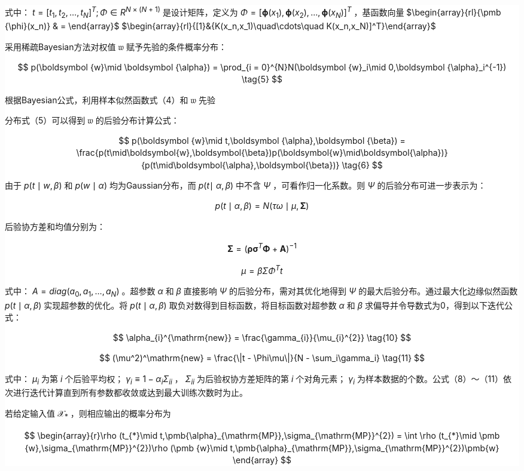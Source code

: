 式中：  $t = [t_1,t_2,\dots ,t_N]^T;\Phi \in R^{N\times (N + 1)}$  是设计矩阵，定义为  $\Phi = [\pmb {\phi}(x_1),\pmb {\phi}(x_2),\dots ,\pmb {\phi}(x_N)]^T$  ，基函数向量  $\begin{array}{rl}{\pmb {\phi}(x_n)} & = \end{array}$ $\begin{array}{rl}{[1}&{K(x_n,x_1)\quad\cdots\quad K(x_n,x_N)]^T}\end{array}$

采用稀疏Bayesian方法对权值  $\mathfrak{w}$  赋予先验的条件概率分布：

$$
p(\boldsymbol {w}\mid \boldsymbol {\alpha}) = \prod_{i = 0}^{N}N(\boldsymbol {w}_i\mid 0,\boldsymbol {\alpha}_i^{-1}) \tag{5}
$$

根据Bayesian公式，利用样本似然函数式（4）和  $\mathfrak{w}$  先验

分布式（5）可以得到  $\mathfrak{w}$  的后验分布计算公式：

$$
p(\boldsymbol {w}\mid t,\boldsymbol {\alpha},\boldsymbol {\beta}) = \frac{p(t\mid\boldsymbol{w},\boldsymbol{\beta})p(\boldsymbol{w}\mid\boldsymbol{\alpha})}{p(t\mid\boldsymbol{\alpha},\boldsymbol{\beta})} \tag{6}
$$

由于  $p(t\mid w,\beta)$  和  $p(w\mid \alpha)$  均为Gaussian分布，而  $p(t\mid$ $\alpha ,\beta)$  中不含  $\Psi$  ，可看作归一化系数。则  $\Psi$  的后验分布可进一步表示为：

$$
p(t\mid \alpha ,\beta) = N(\tau \omega \mid \mu ,\pmb {\Sigma}) \tag{7}
$$

后验协方差和均值分别为：

$$
\pmb {\Sigma} = (\pmb {\rho}\pmb {\sigma}^T\pmb {\Phi} + \pmb {A})^{-1} \tag{8}
$$

$$
\mu = \beta \Sigma \Phi^{T}t \tag{9}
$$

式中：  $A = diag(a_0,a_1,\dots ,a_N)$  。超参数  $\alpha$  和  $\beta$  直接影响  $\Psi$  的后验分布，需对其优化地得到  $\Psi$  的最大后验分布。通过最大化边缘似然函数  $p(t\mid \alpha ,\beta)$  实现超参数的优化。将  $p(t\mid \alpha ,\beta)$  取负对数得到目标函数，将目标函数对超参数  $\alpha$  和  $\beta$  求偏导并令导数式为0，得到以下迭代公式：

$$
\alpha_{i}^{\mathrm{new}} = \frac{\gamma_{i}}{\mu_{i}^{2}} \tag{10}
$$

$$
(\mu^2)^\mathrm{new} = \frac{\|t - \Phi\mu\|}{N - \sum_i\gamma_i} \tag{11}
$$

式中：  $\mu_{i}$  为第  $i$  个后验平均权；  $\gamma_{i}\equiv 1 - \alpha_{i}\Sigma_{ii}$  ，  $\Sigma_{ii}$  为后验权协方差矩阵的第  $i$  个对角元素；  $\gamma_{i}$  为样本数据的个数。公式（8）～（11）依次进行迭代计算直到所有参数都收敛或达到最大训练次数时为止。

若给定输入值  $\mathcal{X}_*$  ，则相应输出的概率分布为

$$
\begin{array}{r}\rho (t_{*}\mid t,\pmb{\alpha}_{\mathrm{MP}},\sigma_{\mathrm{MP}}^{2}) = \int \rho (t_{*}\mid \pmb {w},\sigma_{\mathrm{MP}}^{2})\rho (\pmb {w}\mid t,\pmb{\alpha}_{\mathrm{MP}},\sigma_{\mathrm{MP}}^{2})\pmb{w} \end{array}
$$
